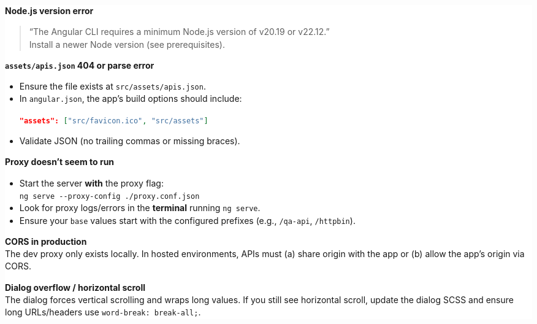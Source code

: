 **Node.js version error**  
> “The Angular CLI requires a minimum Node.js version of v20.19 or v22.12.”  
Install a newer Node version (see prerequisites).

**`assets/apis.json` 404 or parse error**  
- Ensure the file exists at `src/assets/apis.json`.  
- In `angular.json`, the app’s build options should include:
  ```json
  "assets": ["src/favicon.ico", "src/assets"]
  ```
- Validate JSON (no trailing commas or missing braces).

**Proxy doesn’t seem to run**  
- Start the server **with** the proxy flag:  
  `ng serve --proxy-config ./proxy.conf.json`  
- Look for proxy logs/errors in the **terminal** running `ng serve`.  
- Ensure your `base` values start with the configured prefixes (e.g., `/qa-api`, `/httpbin`).

**CORS in production**  
The dev proxy only exists locally. In hosted environments, APIs must (a) share origin with the app or (b) allow the app’s origin via CORS.

**Dialog overflow / horizontal scroll**  
The dialog forces vertical scrolling and wraps long values. If you still see horizontal scroll, update the dialog SCSS and ensure long URLs/headers use `word-break: break-all;`.